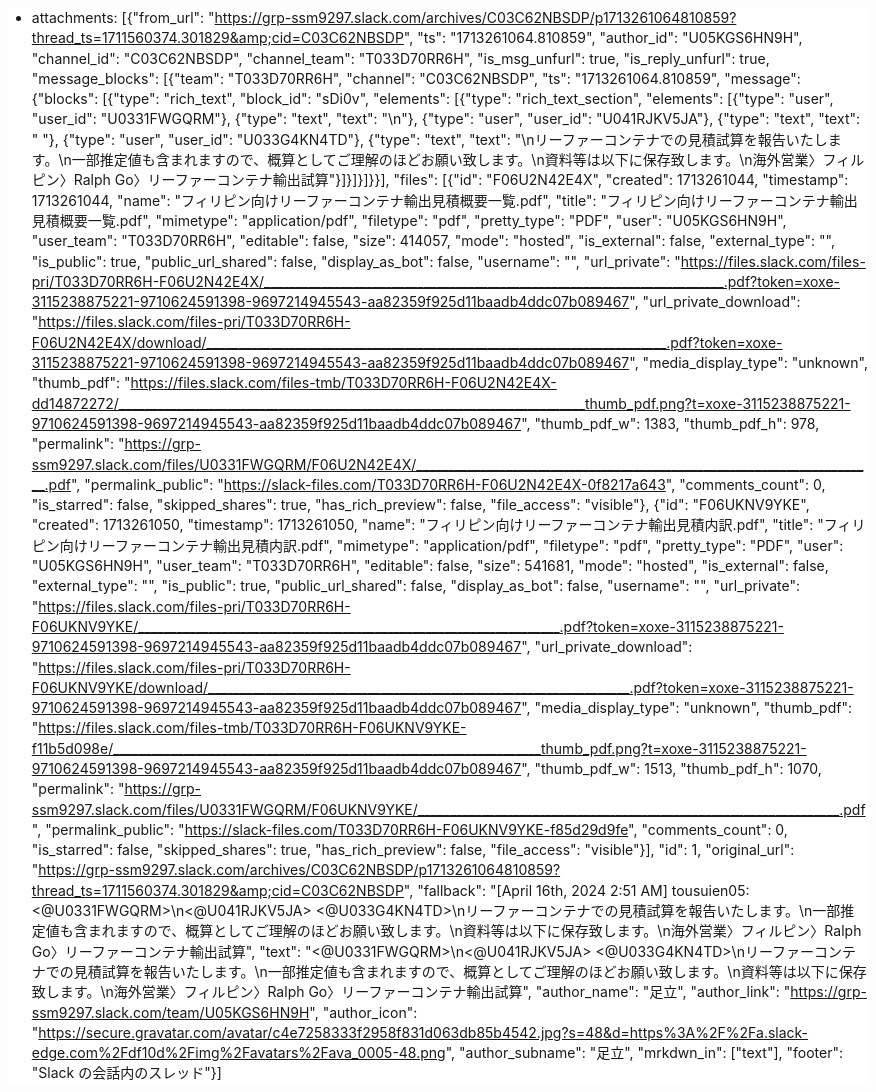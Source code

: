   - attachments: [{"from_url": "https://grp-ssm9297.slack.com/archives/C03C62NBSDP/p1713261064810859?thread_ts=1711560374.301829&amp;cid=C03C62NBSDP", "ts": "1713261064.810859", "author_id": "U05KGS6HN9H", "channel_id": "C03C62NBSDP", "channel_team": "T033D70RR6H", "is_msg_unfurl": true, "is_reply_unfurl": true, "message_blocks": [{"team": "T033D70RR6H", "channel": "C03C62NBSDP", "ts": "1713261064.810859", "message": {"blocks": [{"type": "rich_text", "block_id": "sDi0v", "elements": [{"type": "rich_text_section", "elements": [{"type": "user", "user_id": "U0331FWGQRM"}, {"type": "text", "text": "\n"}, {"type": "user", "user_id": "U041RJKV5JA"}, {"type": "text", "text": " "}, {"type": "user", "user_id": "U033G4KN4TD"}, {"type": "text", "text": "\nリーファーコンテナでの見積試算を報告いたします。\n一部推定値も含まれますので、概算としてご理解のほどお願い致します。\n資料等は以下に保存致します。\n海外営業〉フィルピン〉Ralph Go〉リーファーコンテナ輸出試算"}]}]}]}}], "files": [{"id": "F06U2N42E4X", "created": 1713261044, "timestamp": 1713261044, "name": "フィリピン向けリーファーコンテナ輸出見積概要一覧.pdf", "title": "フィリピン向けリーファーコンテナ輸出見積概要一覧.pdf", "mimetype": "application/pdf", "filetype": "pdf", "pretty_type": "PDF", "user": "U05KGS6HN9H", "user_team": "T033D70RR6H", "editable": false, "size": 414057, "mode": "hosted", "is_external": false, "external_type": "", "is_public": true, "public_url_shared": false, "display_as_bot": false, "username": "", "url_private": "https://files.slack.com/files-pri/T033D70RR6H-F06U2N42E4X/________________________________________________________________________.pdf?token=xoxe-3115238875221-9710624591398-9697214945543-aa82359f925d11baadb4ddc07b089467", "url_private_download": "https://files.slack.com/files-pri/T033D70RR6H-F06U2N42E4X/download/________________________________________________________________________.pdf?token=xoxe-3115238875221-9710624591398-9697214945543-aa82359f925d11baadb4ddc07b089467", "media_display_type": "unknown", "thumb_pdf": "https://files.slack.com/files-tmb/T033D70RR6H-F06U2N42E4X-dd14872272/_________________________________________________________________________thumb_pdf.png?t=xoxe-3115238875221-9710624591398-9697214945543-aa82359f925d11baadb4ddc07b089467", "thumb_pdf_w": 1383, "thumb_pdf_h": 978, "permalink": "https://grp-ssm9297.slack.com/files/U0331FWGQRM/F06U2N42E4X/________________________________________________________________________.pdf", "permalink_public": "https://slack-files.com/T033D70RR6H-F06U2N42E4X-0f8217a643", "comments_count": 0, "is_starred": false, "skipped_shares": true, "has_rich_preview": false, "file_access": "visible"}, {"id": "F06UKNV9YKE", "created": 1713261050, "timestamp": 1713261050, "name": "フィリピン向けリーファーコンテナ輸出見積内訳.pdf", "title": "フィリピン向けリーファーコンテナ輸出見積内訳.pdf", "mimetype": "application/pdf", "filetype": "pdf", "pretty_type": "PDF", "user": "U05KGS6HN9H", "user_team": "T033D70RR6H", "editable": false, "size": 541681, "mode": "hosted", "is_external": false, "external_type": "", "is_public": true, "public_url_shared": false, "display_as_bot": false, "username": "", "url_private": "https://files.slack.com/files-pri/T033D70RR6H-F06UKNV9YKE/__________________________________________________________________.pdf?token=xoxe-3115238875221-9710624591398-9697214945543-aa82359f925d11baadb4ddc07b089467", "url_private_download": "https://files.slack.com/files-pri/T033D70RR6H-F06UKNV9YKE/download/__________________________________________________________________.pdf?token=xoxe-3115238875221-9710624591398-9697214945543-aa82359f925d11baadb4ddc07b089467", "media_display_type": "unknown", "thumb_pdf": "https://files.slack.com/files-tmb/T033D70RR6H-F06UKNV9YKE-f11b5d098e/___________________________________________________________________thumb_pdf.png?t=xoxe-3115238875221-9710624591398-9697214945543-aa82359f925d11baadb4ddc07b089467", "thumb_pdf_w": 1513, "thumb_pdf_h": 1070, "permalink": "https://grp-ssm9297.slack.com/files/U0331FWGQRM/F06UKNV9YKE/__________________________________________________________________.pdf", "permalink_public": "https://slack-files.com/T033D70RR6H-F06UKNV9YKE-f85d29d9fe", "comments_count": 0, "is_starred": false, "skipped_shares": true, "has_rich_preview": false, "file_access": "visible"}], "id": 1, "original_url": "https://grp-ssm9297.slack.com/archives/C03C62NBSDP/p1713261064810859?thread_ts=1711560374.301829&amp;cid=C03C62NBSDP", "fallback": "[April 16th, 2024 2:51 AM] tousuien05: <@U0331FWGQRM>\n<@U041RJKV5JA> <@U033G4KN4TD>\nリーファーコンテナでの見積試算を報告いたします。\n一部推定値も含まれますので、概算としてご理解のほどお願い致します。\n資料等は以下に保存致します。\n海外営業〉フィルピン〉Ralph Go〉リーファーコンテナ輸出試算", "text": "<@U0331FWGQRM>\n<@U041RJKV5JA> <@U033G4KN4TD>\nリーファーコンテナでの見積試算を報告いたします。\n一部推定値も含まれますので、概算としてご理解のほどお願い致します。\n資料等は以下に保存致します。\n海外営業〉フィルピン〉Ralph Go〉リーファーコンテナ輸出試算", "author_name": "足立", "author_link": "https://grp-ssm9297.slack.com/team/U05KGS6HN9H", "author_icon": "https://secure.gravatar.com/avatar/c4e7258333f2958f831d063db85b4542.jpg?s=48&d=https%3A%2F%2Fa.slack-edge.com%2Fdf10d%2Fimg%2Favatars%2Fava_0005-48.png", "author_subname": "足立", "mrkdwn_in": ["text"], "footer": "Slack の会話内のスレッド"}]
